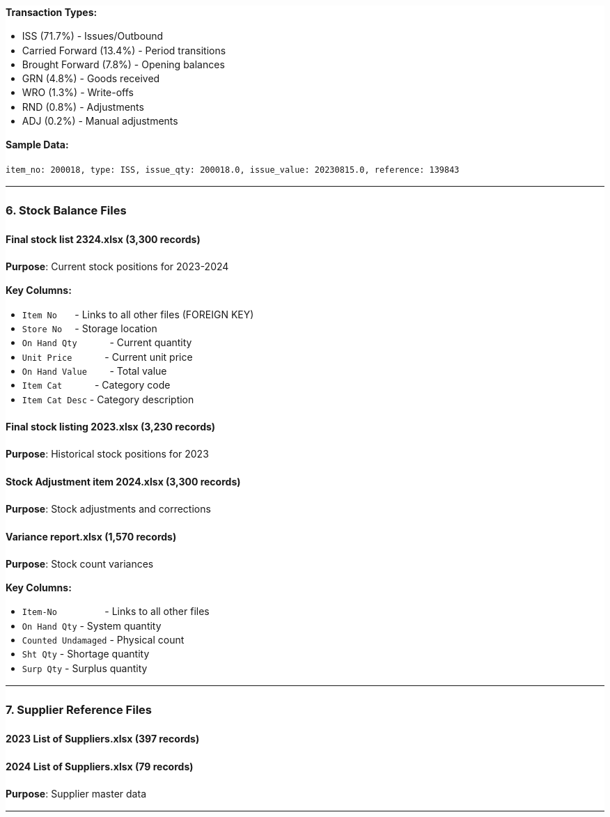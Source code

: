 **Transaction Types:**
- ISS (71.7%) - Issues/Outbound
- Carried Forward (13.4%) - Period transitions
- Brought Forward (7.8%) - Opening balances
- GRN (4.8%) - Goods received
- WRO (1.3%) - Write-offs
- RND (0.8%) - Adjustments
- ADJ (0.2%) - Manual adjustments

**Sample Data:**
```
item_no: 200018, type: ISS, issue_qty: 200018.0, issue_value: 20230815.0, reference: 139843
```

---

### 6. **Stock Balance Files**

#### **Final stock list 2324.xlsx** (3,300 records)
**Purpose**: Current stock positions for 2023-2024

**Key Columns:**
- `Item No   ` - Links to all other files (FOREIGN KEY)
- `Store No  ` - Storage location
- `On Hand Qty      ` - Current quantity
- `Unit Price      ` - Current unit price
- `On Hand Value    ` - Total value
- `Item Cat      ` - Category code
- `Item Cat Desc` - Category description

#### **Final stock listing 2023.xlsx** (3,230 records)
**Purpose**: Historical stock positions for 2023

#### **Stock Adjustment item 2024.xlsx** (3,300 records)
**Purpose**: Stock adjustments and corrections

#### **Variance report.xlsx** (1,570 records)
**Purpose**: Stock count variances

**Key Columns:**
- `Item-No         ` - Links to all other files
- `On Hand Qty` - System quantity
- `Counted Undamaged` - Physical count
- `Sht Qty` - Shortage quantity
- `Surp Qty` - Surplus quantity

---

### 7. **Supplier Reference Files**

#### **2023 List of Suppliers.xlsx** (397 records)
#### **2024 List of Suppliers.xlsx** (79 records)
**Purpose**: Supplier master data

---